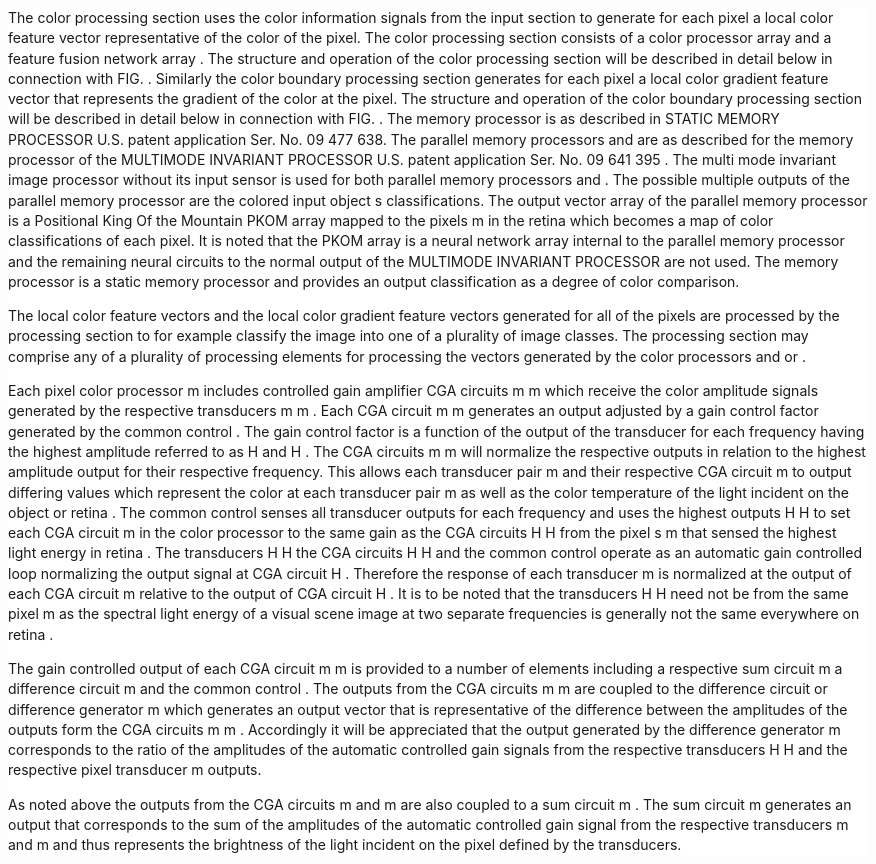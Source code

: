 The color processing section uses the color information signals from the input section to generate for each pixel a local color feature vector representative of the color of the pixel. The color processing section consists of a color processor array and a feature fusion network array . The structure and operation of the color processing section will be described in detail below in connection with FIG. . Similarly the color boundary processing section generates for each pixel a local color gradient feature vector that represents the gradient of the color at the pixel. The structure and operation of the color boundary processing section will be described in detail below in connection with FIG. . The memory processor is as described in STATIC MEMORY PROCESSOR U.S. patent application Ser. No. 09 477 638. The parallel memory processors and are as described for the memory processor of the MULTIMODE INVARIANT PROCESSOR U.S. patent application Ser. No. 09 641 395 . The multi mode invariant image processor without its input sensor is used for both parallel memory processors and . The possible multiple outputs of the parallel memory processor are the colored input object s classifications. The output vector array of the parallel memory processor is a Positional King Of the Mountain PKOM array mapped to the pixels m in the retina which becomes a map of color classifications of each pixel. It is noted that the PKOM array is a neural network array internal to the parallel memory processor and the remaining neural circuits to the normal output of the MULTIMODE INVARIANT PROCESSOR are not used. The memory processor is a static memory processor and provides an output classification as a degree of color comparison.

The local color feature vectors and the local color gradient feature vectors generated for all of the pixels are processed by the processing section to for example classify the image into one of a plurality of image classes. The processing section may comprise any of a plurality of processing elements for processing the vectors generated by the color processors and or .

Each pixel color processor m includes controlled gain amplifier CGA circuits m m which receive the color amplitude signals generated by the respective transducers m m . Each CGA circuit m m generates an output adjusted by a gain control factor generated by the common control . The gain control factor is a function of the output of the transducer for each frequency having the highest amplitude referred to as H and H . The CGA circuits m m will normalize the respective outputs in relation to the highest amplitude output for their respective frequency. This allows each transducer pair m and their respective CGA circuit m to output differing values which represent the color at each transducer pair m as well as the color temperature of the light incident on the object or retina . The common control senses all transducer outputs for each frequency and uses the highest outputs H H to set each CGA circuit m in the color processor to the same gain as the CGA circuits H H from the pixel s m that sensed the highest light energy in retina . The transducers H H the CGA circuits H H and the common control operate as an automatic gain controlled loop normalizing the output signal at CGA circuit H . Therefore the response of each transducer m is normalized at the output of each CGA circuit m relative to the output of CGA circuit H . It is to be noted that the transducers H H need not be from the same pixel m as the spectral light energy of a visual scene image at two separate frequencies is generally not the same everywhere on retina .

The gain controlled output of each CGA circuit m m is provided to a number of elements including a respective sum circuit m a difference circuit m and the common control . The outputs from the CGA circuits m m are coupled to the difference circuit or difference generator m which generates an output vector that is representative of the difference between the amplitudes of the outputs form the CGA circuits m m . Accordingly it will be appreciated that the output generated by the difference generator m corresponds to the ratio of the amplitudes of the automatic controlled gain signals from the respective transducers H H and the respective pixel transducer m outputs.

As noted above the outputs from the CGA circuits m and m are also coupled to a sum circuit m . The sum circuit m generates an output that corresponds to the sum of the amplitudes of the automatic controlled gain signal from the respective transducers m and m and thus represents the brightness of the light incident on the pixel defined by the transducers.
